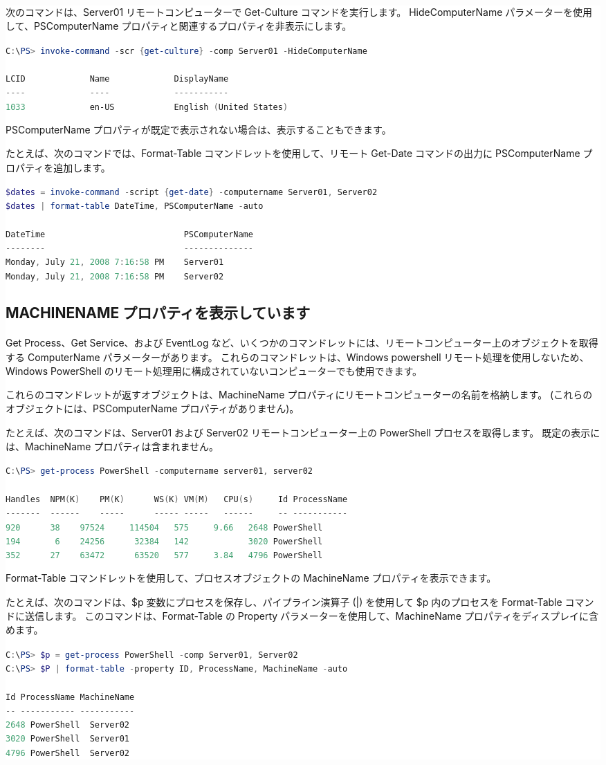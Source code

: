 次のコマンドは、Server01 リモートコンピューターで Get-Culture コマンドを実行します。 HideComputerName パラメーターを使用して、PSComputerName プロパティと関連するプロパティを非表示にします。

```powershell
C:\PS> invoke-command -scr {get-culture} -comp Server01 -HideComputerName

LCID             Name             DisplayName
----             ----             -----------
1033             en-US            English (United States)
```

PSComputerName プロパティが既定で表示されない場合は、表示することもできます。

たとえば、次のコマンドでは、Format-Table コマンドレットを使用して、リモート Get-Date コマンドの出力に PSComputerName プロパティを追加します。

```powershell
$dates = invoke-command -script {get-date} -computername Server01, Server02
$dates | format-table DateTime, PSComputerName -auto

DateTime                            PSComputerName
--------                            --------------
Monday, July 21, 2008 7:16:58 PM    Server01
Monday, July 21, 2008 7:16:58 PM    Server02
```

## <a name="displaying-the-machinename-property"></a>MACHINENAME プロパティを表示しています

Get Process、Get Service、および EventLog など、いくつかのコマンドレットには、リモートコンピューター上のオブジェクトを取得する ComputerName パラメーターがあります。
これらのコマンドレットは、Windows powershell リモート処理を使用しないため、Windows PowerShell のリモート処理用に構成されていないコンピューターでも使用できます。

これらのコマンドレットが返すオブジェクトは、MachineName プロパティにリモートコンピューターの名前を格納します。 (これらのオブジェクトには、PSComputerName プロパティがありません)。

たとえば、次のコマンドは、Server01 および Server02 リモートコンピューター上の PowerShell プロセスを取得します。 既定の表示には、MachineName プロパティは含まれません。

```powershell
C:\PS> get-process PowerShell -computername server01, server02

Handles  NPM(K)    PM(K)      WS(K) VM(M)   CPU(s)     Id ProcessName
-------  ------    -----      ----- -----   ------     -- -----------
920      38    97524     114504   575     9.66   2648 PowerShell
194       6    24256      32384   142            3020 PowerShell
352      27    63472      63520   577     3.84   4796 PowerShell
```

Format-Table コマンドレットを使用して、プロセスオブジェクトの MachineName プロパティを表示できます。

たとえば、次のコマンドは、$p 変数にプロセスを保存し、パイプライン演算子 (|) を使用して $p 内のプロセスを Format-Table コマンドに送信します。 このコマンドは、Format-Table の Property パラメーターを使用して、MachineName プロパティをディスプレイに含めます。

```powershell
C:\PS> $p = get-process PowerShell -comp Server01, Server02
C:\PS> $P | format-table -property ID, ProcessName, MachineName -auto

Id ProcessName MachineName
-- ----------- -----------
2648 PowerShell  Server02
3020 PowerShell  Server01
4796 PowerShell  Server02
```
